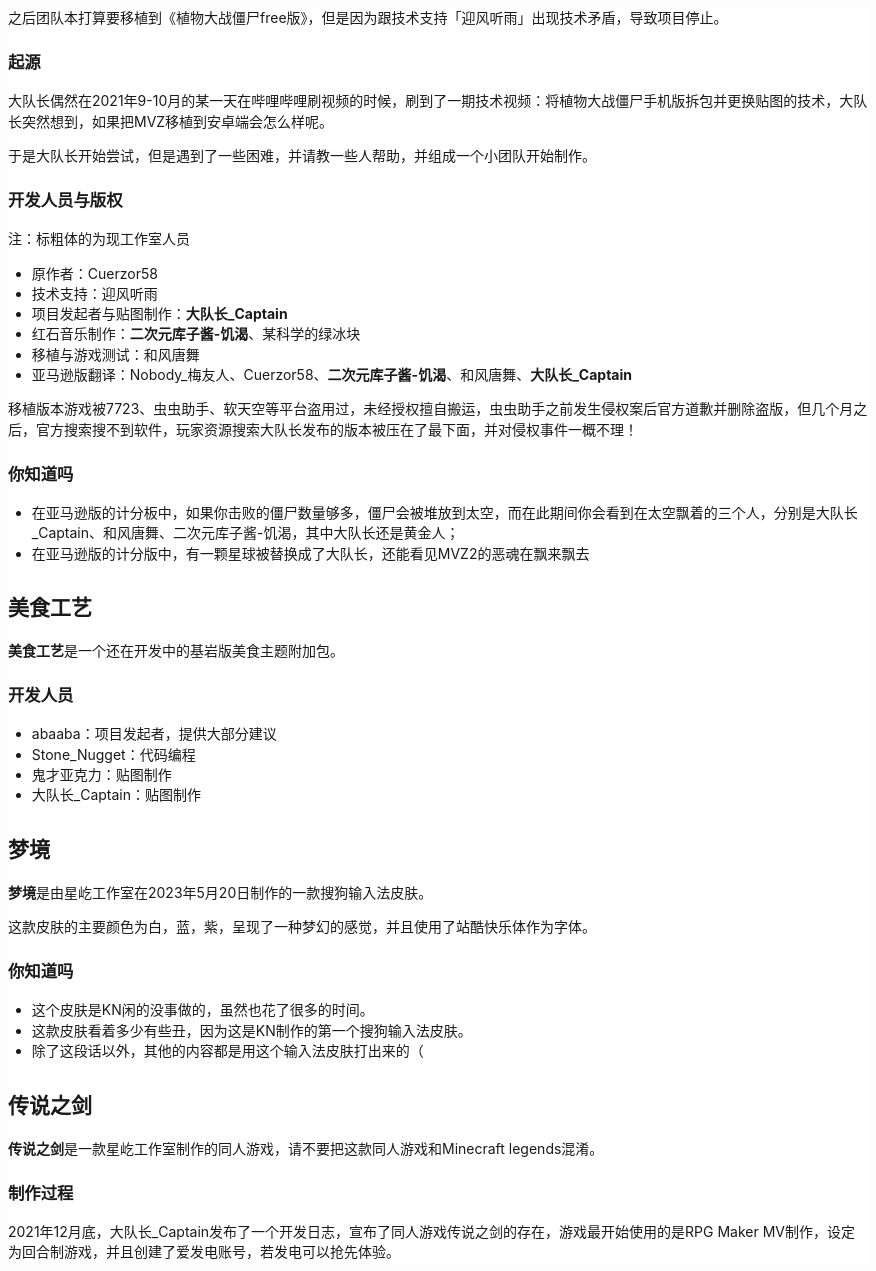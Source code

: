 之后团队本打算要移植到《植物大战僵尸free版》，但是因为跟技术支持「迎风听雨」出现技术矛盾，导致项目停止。

### 起源
大队长偶然在2021年9-10月的某一天在哔哩哔哩刷视频的时候，刷到了一期技术视频：将植物大战僵尸手机版拆包并更换贴图的技术，大队长突然想到，如果把MVZ移植到安卓端会怎么样呢。

于是大队长开始尝试，但是遇到了一些困难，并请教一些人帮助，并组成一个小团队开始制作。

### 开发人员与版权
注：标粗体的为现工作室人员

- 原作者：Cuerzor58
- 技术支持：迎风听雨
- 项目发起者与贴图制作：**大队长_Captain**
- 红石音乐制作：**二次元库子酱-饥渴**、某科学的绿冰块
- 移植与游戏测试：和风唐舞
- 亚马逊版翻译：Nobody_梅友人、Cuerzor58、**二次元库子酱-饥渴**、和风唐舞、**大队长_Captain**

移植版本游戏被7723、虫虫助手、软天空等平台盗用过，未经授权擅自搬运，虫虫助手之前发生侵权案后官方道歉并删除盗版，但几个月之后，官方搜索搜不到软件，玩家资源搜索大队长发布的版本被压在了最下面，并对侵权事件一概不理！

### 你知道吗
- 在亚马逊版的计分板中，如果你击败的僵尸数量够多，僵尸会被堆放到太空，而在此期间你会看到在太空飘着的三个人，分别是大队长_Captain、和风唐舞、二次元库子酱-饥渴，其中大队长还是黄金人；
- 在亚马逊版的计分版中，有一颗星球被替换成了大队长，还能看见MVZ2的恶魂在飘来飘去

## 美食工艺
**美食工艺**是一个还在开发中的基岩版美食主题附加包。

### 开发人员
- abaaba：项目发起者，提供大部分建议
- Stone_Nugget：代码编程
- 鬼才亚克力：贴图制作
- 大队长_Captain：贴图制作

## 梦境
**梦境**是由星屹工作室在2023年5月20日制作的一款搜狗输入法皮肤。

这款皮肤的主要颜色为白，蓝，紫，呈现了一种梦幻的感觉，并且使用了站酷快乐体作为字体。

### 你知道吗
- 这个皮肤是KN闲的没事做的，虽然也花了很多的时间。
- 这款皮肤看着多少有些丑，因为这是KN制作的第一个搜狗输入法皮肤。
- 除了这段话以外，其他的内容都是用这个输入法皮肤打出来的（

## 传说之剑
**传说之剑**是一款星屹工作室制作的同人游戏，请不要把这款同人游戏和Minecraft legends混淆。

### 制作过程
2021年12月底，大队长_Captain发布了一个开发日志，宣布了同人游戏传说之剑的存在，游戏最开始使用的是RPG Maker MV制作，设定为回合制游戏，并且创建了爱发电账号，若发电可以抢先体验。
